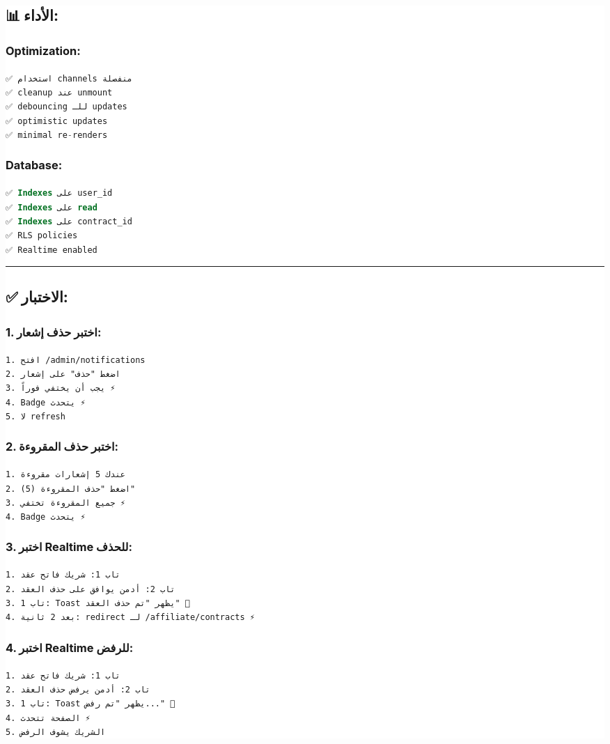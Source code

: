 
## 📊 الأداء:

### **Optimization**:
```typescript
✅ استخدام channels منفصلة
✅ cleanup عند unmount
✅ debouncing للـ updates
✅ optimistic updates
✅ minimal re-renders
```

### **Database**:
```sql
✅ Indexes على user_id
✅ Indexes على read
✅ Indexes على contract_id
✅ RLS policies
✅ Realtime enabled
```

---

## ✅ الاختبار:

### **1. اختبر حذف إشعار**:
```
1. افتح /admin/notifications
2. اضغط "حذف" على إشعار
3. يجب أن يختفي فوراً ⚡
4. Badge يتحدث ⚡
5. لا refresh
```

### **2. اختبر حذف المقروءة**:
```
1. عندك 5 إشعارات مقروءة
2. اضغط "حذف المقروءة (5)"
3. جميع المقروءة تختفي ⚡
4. Badge يتحدث ⚡
```

### **3. اختبر Realtime للحذف**:
```
1. تاب 1: شريك فاتح عقد
2. تاب 2: أدمن يوافق على حذف العقد
3. تاب 1: Toast يظهر "تم حذف العقد" 🔴
4. بعد 2 ثانية: redirect لـ /affiliate/contracts ⚡
```

### **4. اختبر Realtime للرفض**:
```
1. تاب 1: شريك فاتح عقد
2. تاب 2: أدمن يرفض حذف العقد
3. تاب 1: Toast يظهر "تم رفض..." 🔴
4. الصفحة تتحدث ⚡
5. الشريك يشوف الرفض
```
